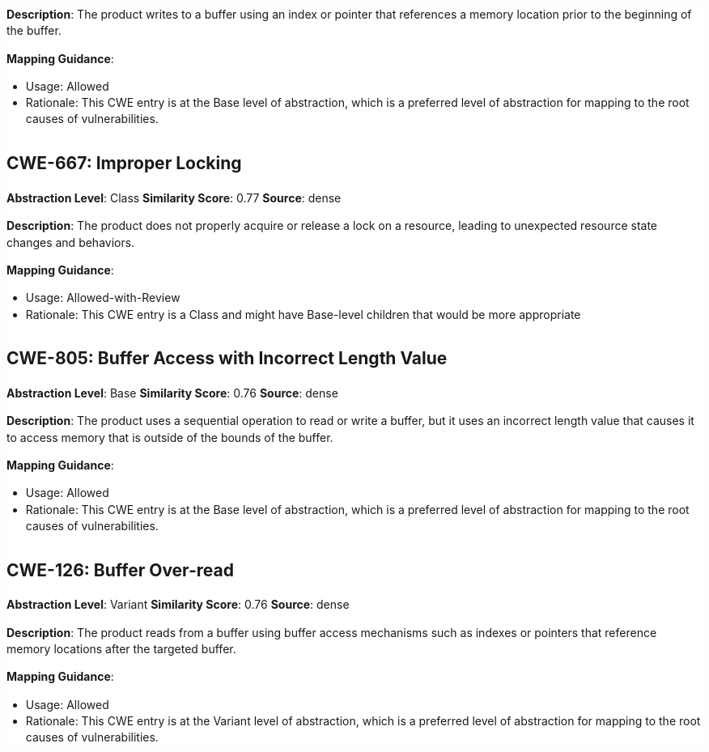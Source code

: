 **Description**:
The product writes to a buffer using an index or pointer that references a memory location prior to the beginning of the buffer.

**Mapping Guidance**:
- Usage: Allowed
- Rationale: This CWE entry is at the Base level of abstraction, which is a preferred level of abstraction for mapping to the root causes of vulnerabilities.



## CWE-667: Improper Locking
**Abstraction Level**: Class
**Similarity Score**: 0.77
**Source**: dense

**Description**:
The product does not properly acquire or release a lock on a resource, leading to unexpected resource state changes and behaviors.

**Mapping Guidance**:
- Usage: Allowed-with-Review
- Rationale: This CWE entry is a Class and might have Base-level children that would be more appropriate



## CWE-805: Buffer Access with Incorrect Length Value
**Abstraction Level**: Base
**Similarity Score**: 0.76
**Source**: dense

**Description**:
The product uses a sequential operation to read or write a buffer, but it uses an incorrect length value that causes it to access memory that is outside of the bounds of the buffer.

**Mapping Guidance**:
- Usage: Allowed
- Rationale: This CWE entry is at the Base level of abstraction, which is a preferred level of abstraction for mapping to the root causes of vulnerabilities.



## CWE-126: Buffer Over-read
**Abstraction Level**: Variant
**Similarity Score**: 0.76
**Source**: dense

**Description**:
The product reads from a buffer using buffer access mechanisms such as indexes or pointers that reference memory locations after the targeted buffer.

**Mapping Guidance**:
- Usage: Allowed
- Rationale: This CWE entry is at the Variant level of abstraction, which is a preferred level of abstraction for mapping to the root causes of vulnerabilities.
